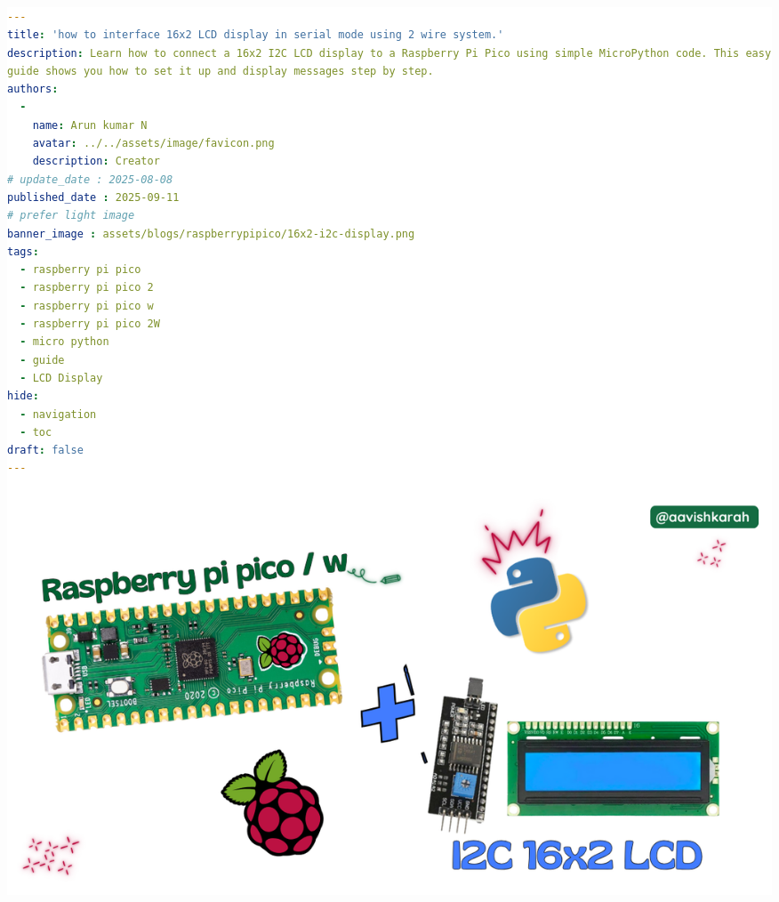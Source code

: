 ```yaml
---
title: 'how to interface 16x2 LCD display in serial mode using 2 wire system.'
description: Learn how to connect a 16x2 I2C LCD display to a Raspberry Pi Pico using simple MicroPython code. This easy guide shows you how to set it up and display messages step by step.
authors:
  -
    name: Arun kumar N
    avatar: ../../assets/image/favicon.png
    description: Creator
# update_date : 2025-08-08
published_date : 2025-09-11
# prefer light image
banner_image : assets/blogs/raspberrypipico/16x2-i2c-display.png
tags:
  - raspberry pi pico
  - raspberry pi pico 2
  - raspberry pi pico w
  - raspberry pi pico 2W
  - micro python
  - guide
  - LCD Display
hide:
  - navigation
  - toc
draft: false
---
```



![16x2 I2C lcd](./../../../assets/blogs/raspberrypipico/16x2-i2c-display.png)
